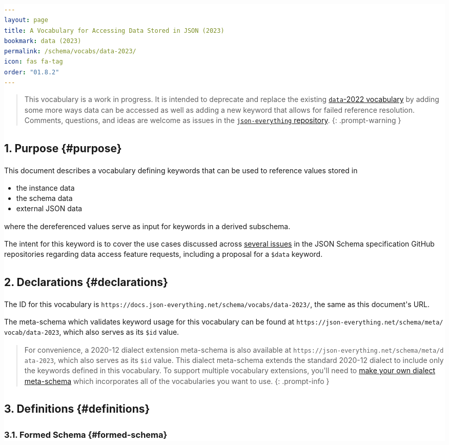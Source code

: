 ```yaml
---
layout: page
title: A Vocabulary for Accessing Data Stored in JSON (2023)
bookmark: data (2023)
permalink: /schema/vocabs/data-2023/
icon: fas fa-tag
order: "01.8.2"
---
```


> This vocabulary is a work in progress.  It is intended to deprecate and replace the existing [`data`-2022 vocabulary](/schema/vocabs/data-2022) by adding some more ways data can be accessed as well as adding a new keyword that allows for failed reference resolution.  Comments, questions, and ideas are welcome as issues in the [`json-everything` repository](https://github.com/gregsdennis/json-everything).
{: .prompt-warning }

## 1. Purpose {#purpose}

This document describes a vocabulary defining keywords that can be used to reference values stored in

- the instance data
- the schema data
- external JSON data

where the dereferenced values serve as input for keywords in a derived subschema.

The intent for this keyword is to cover the use cases discussed across [several issues](https://github.com/json-schema-org/json-schema-spec/issues?q=is%3Aissue+label%3A%24data) in the JSON Schema specification GitHub repositories regarding data access feature requests, including a proposal for a `$data` keyword.

## 2. Declarations {#declarations}

The ID for this vocabulary is `https://docs.json-everything.net/schema/vocabs/data-2023/`, the same as this document's URL.

The meta-schema which validates keyword usage for this vocabulary can be found at `https://json-everything.net/schema/meta/vocab/data-2023`, which also serves as its `$id` value.

> For convenience, a 2020-12 dialect extension meta-schema is also available at `https://json-everything.net/schema/meta/data-2023`, which also serves as its `$id` value.  This dialect meta-schema extends the standard 2020-12 dialect to include only the keywords defined in this vocabulary.  To support multiple vocabulary extensions, you'll need to [make your own dialect meta-schema]() which incorporates all of the vocabularies you want to use.
{: .prompt-info }

## 3. Definitions {#definitions}

### 3.1. Formed Schema {#formed-schema}
